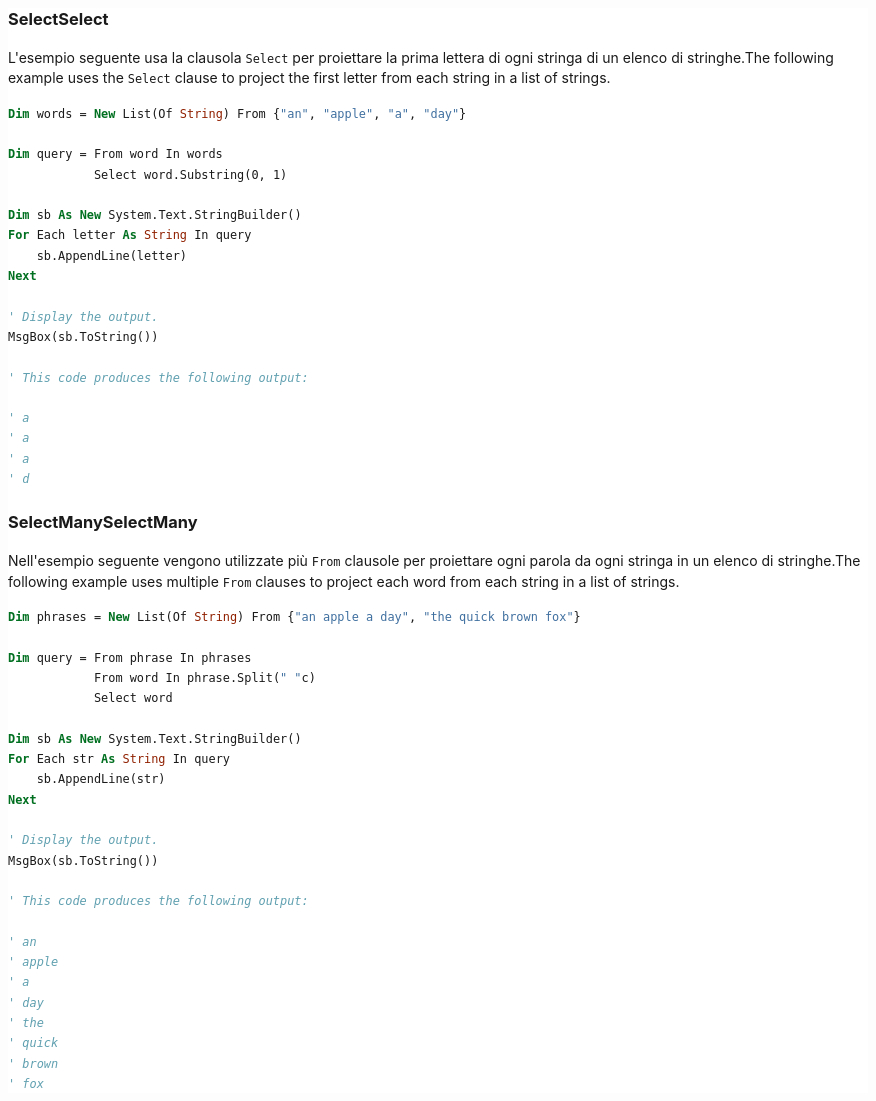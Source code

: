 ### <a name="select"></a><span data-ttu-id="72ba1-119">Select</span><span class="sxs-lookup"><span data-stu-id="72ba1-119">Select</span></span>

<span data-ttu-id="72ba1-120">L'esempio seguente usa la clausola `Select` per proiettare la prima lettera di ogni stringa di un elenco di stringhe.</span><span class="sxs-lookup"><span data-stu-id="72ba1-120">The following example uses the `Select` clause to project the first letter from each string in a list of strings.</span></span>

```vb
Dim words = New List(Of String) From {"an", "apple", "a", "day"}

Dim query = From word In words
            Select word.Substring(0, 1)

Dim sb As New System.Text.StringBuilder()
For Each letter As String In query
    sb.AppendLine(letter)
Next

' Display the output.
MsgBox(sb.ToString())

' This code produces the following output:

' a
' a
' a
' d
```

### <a name="selectmany"></a><span data-ttu-id="72ba1-121">SelectMany</span><span class="sxs-lookup"><span data-stu-id="72ba1-121">SelectMany</span></span>

<span data-ttu-id="72ba1-122">Nell'esempio seguente vengono utilizzate più `From` clausole per proiettare ogni parola da ogni stringa in un elenco di stringhe.</span><span class="sxs-lookup"><span data-stu-id="72ba1-122">The following example uses multiple `From` clauses to project each word from each string in a list of strings.</span></span>

```vb
Dim phrases = New List(Of String) From {"an apple a day", "the quick brown fox"}

Dim query = From phrase In phrases
            From word In phrase.Split(" "c)
            Select word

Dim sb As New System.Text.StringBuilder()
For Each str As String In query
    sb.AppendLine(str)
Next

' Display the output.
MsgBox(sb.ToString())

' This code produces the following output:

' an
' apple
' a
' day
' the
' quick
' brown
' fox
```